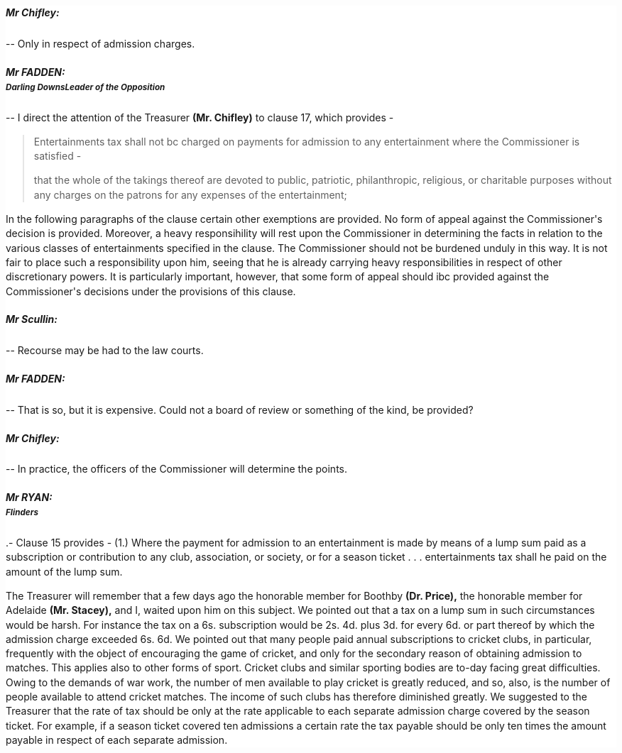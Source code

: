 ##### Mr Chifley:

-- Only in respect of admission charges. 

##### Mr FADDEN:<br><small class="text-muted">Darling DownsLeader of the Opposition</small>

-- I direct the attention of the Treasurer  **(Mr. Chifley)**  to clause 17, which provides - 

  >Entertainments tax shall not bc charged on payments for admission to any entertainment where the Commissioner is satisfied - 
  >
  >that the whole of the takings thereof are devoted to public, patriotic, philanthropic, religious, or charitable purposes without any charges on the patrons for any expenses of the entertainment; 

In the following paragraphs of the clause certain other exemptions are provided. No form of appeal against the Commissioner's decision is provided. Moreover, a heavy responsihility will rest upon the Commissioner in determining the facts in relation to the various classes of entertainments specified in the clause. The Commissioner should not be burdened unduly in this way. It is not fair to place such a responsibility upon him, seeing that he is already carrying heavy responsibilities in respect of other discretionary powers. It is particularly important, however, that some form of appeal should ibc provided against the Commissioner's decisions under the provisions of this clause. 

##### Mr Scullin:

-- Recourse may be had to the law courts. 

##### Mr FADDEN:

-- That is so, but it is expensive. Could not a board of review or something of the kind, be provided? 

##### Mr Chifley:

-- In practice, the officers of the Commissioner will determine the points. 

##### Mr RYAN:<br><small class="text-muted">Flinders</small>

.- Clause 15 provides - (1.) Where the payment for admission to an entertainment is made by means of a lump sum paid as a subscription or contribution to any club, association, or society, or for a season ticket . . . entertainments tax shall he paid on the amount of the lump sum. 

The Treasurer will remember that a few days ago the honorable member for Boothby  **(Dr. Price),**  the honorable member for Adelaide  **(Mr. Stacey),**  and I, waited upon him on this subject. We pointed out that a tax on a lump sum in such circumstances would be harsh. For instance the tax on a 6s. subscription would be 2s. 4d. plus 3d. for every 6d. or part thereof by which the admission charge exceeded 6s. 6d. We pointed out that many people paid annual subscriptions to cricket clubs, in particular, frequently with the object of encouraging the game of cricket, and only for the secondary reason of obtaining admission to matches. This applies also to other forms of sport. Cricket clubs and similar sporting bodies are to-day facing great difficulties. Owing to the demands of war work, the number of men available to play cricket is greatly reduced, and so, also, is the number of people available to attend cricket matches. The income of such clubs has therefore diminished greatly. We suggested to the Treasurer that the rate of tax should be only at the rate applicable to each separate admission charge covered by the season ticket. For example, if a season ticket covered ten admissions a certain rate the tax payable should be only ten times the amount payable in respect of each separate admission. 
